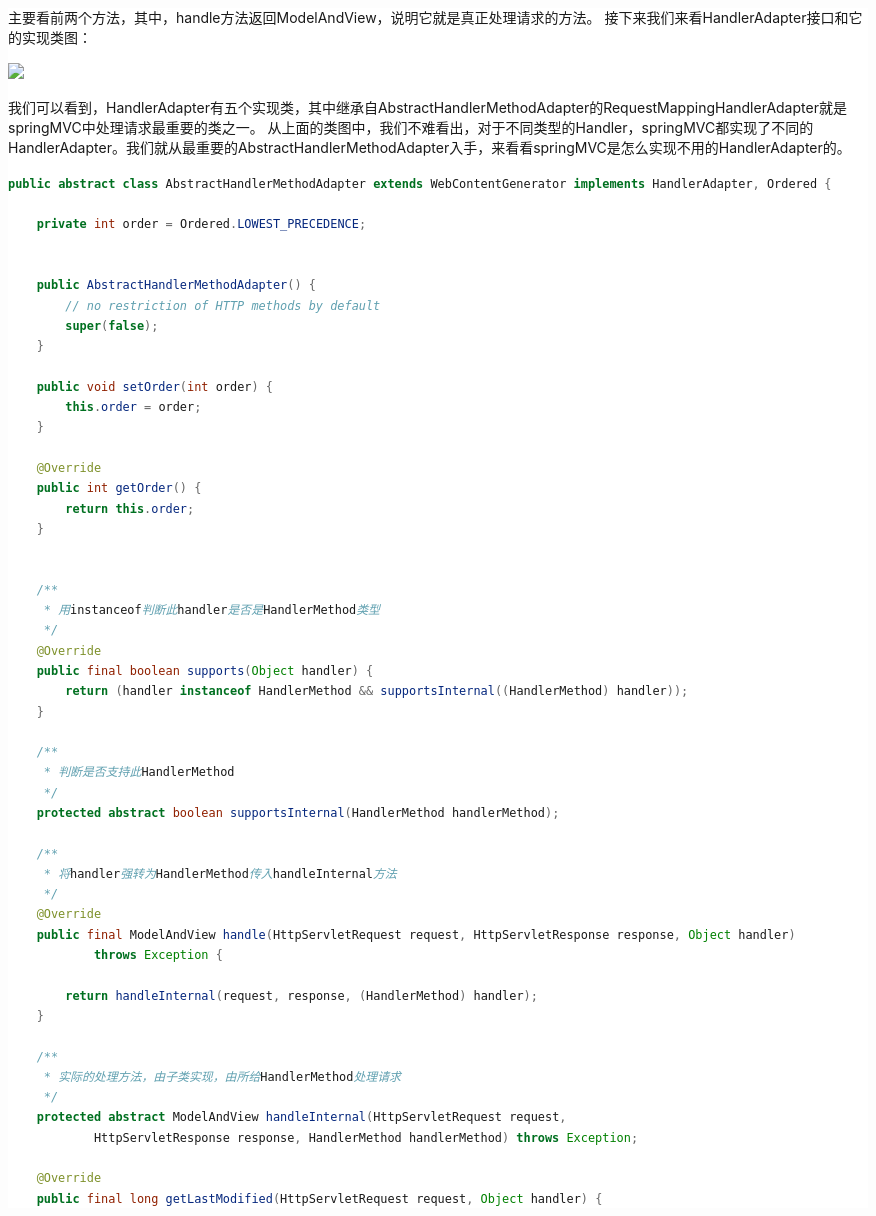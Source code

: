 主要看前两个方法，其中，handle方法返回ModelAndView，说明它就是真正处理请求的方法。
接下来我们来看HandlerAdapter接口和它的实现类图：

![](D:\Work\TyporaNotes\note\SpringMVC\pict\7-1.png)

我们可以看到，HandlerAdapter有五个实现类，其中继承自AbstractHandlerMethodAdapter的RequestMappingHandlerAdapter就是springMVC中处理请求最重要的类之一。
从上面的类图中，我们不难看出，对于不同类型的Handler，springMVC都实现了不同的HandlerAdapter。我们就从最重要的AbstractHandlerMethodAdapter入手，来看看springMVC是怎么实现不用的HandlerAdapter的。

```java
public abstract class AbstractHandlerMethodAdapter extends WebContentGenerator implements HandlerAdapter, Ordered {

    private int order = Ordered.LOWEST_PRECEDENCE;


    public AbstractHandlerMethodAdapter() {
        // no restriction of HTTP methods by default
        super(false);
    }

    public void setOrder(int order) {
        this.order = order;
    }

    @Override
    public int getOrder() {
        return this.order;
    }


    /**
     * 用instanceof判断此handler是否是HandlerMethod类型
     */
    @Override
    public final boolean supports(Object handler) {
        return (handler instanceof HandlerMethod && supportsInternal((HandlerMethod) handler));
    }

    /**
     * 判断是否支持此HandlerMethod
     */
    protected abstract boolean supportsInternal(HandlerMethod handlerMethod);

    /**
     * 将handler强转为HandlerMethod传入handleInternal方法
     */
    @Override
    public final ModelAndView handle(HttpServletRequest request, HttpServletResponse response, Object handler)
            throws Exception {

        return handleInternal(request, response, (HandlerMethod) handler);
    }

    /**
     * 实际的处理方法，由子类实现，由所给HandlerMethod处理请求
     */
    protected abstract ModelAndView handleInternal(HttpServletRequest request,
            HttpServletResponse response, HandlerMethod handlerMethod) throws Exception;

    @Override
    public final long getLastModified(HttpServletRequest request, Object handler) {
```